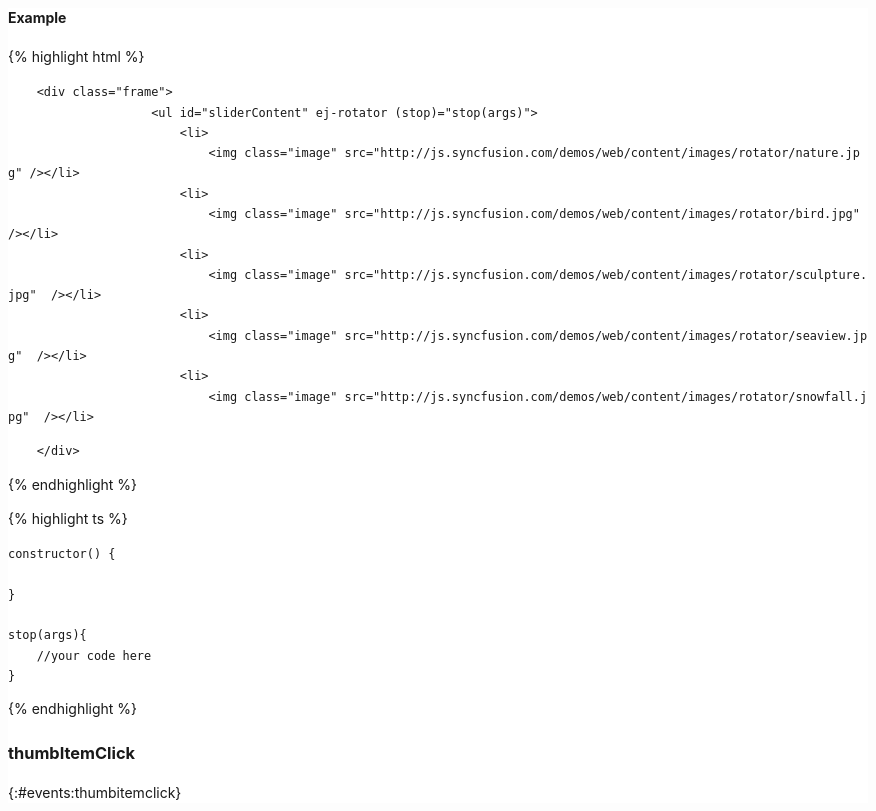 


#### Example


{% highlight html %}

        <div class="frame">
                        <ul id="sliderContent" ej-rotator (stop)="stop(args)">
                            <li>
                                <img class="image" src="http://js.syncfusion.com/demos/web/content/images/rotator/nature.jpg" /></li>
                            <li>
                                <img class="image" src="http://js.syncfusion.com/demos/web/content/images/rotator/bird.jpg"  /></li>
                            <li>
                                <img class="image" src="http://js.syncfusion.com/demos/web/content/images/rotator/sculpture.jpg"  /></li>
                            <li>
                                <img class="image" src="http://js.syncfusion.com/demos/web/content/images/rotator/seaview.jpg"  /></li>
                            <li>
                                <img class="image" src="http://js.syncfusion.com/demos/web/content/images/rotator/snowfall.jpg"  /></li>






</ul>







        </div>


{% endhighlight %}


{% highlight ts %}

    constructor() {
        
    }

    stop(args){
        //your code here
    }
  
{% endhighlight %}







### thumbItemClick
{:#events:thumbitemclick}



